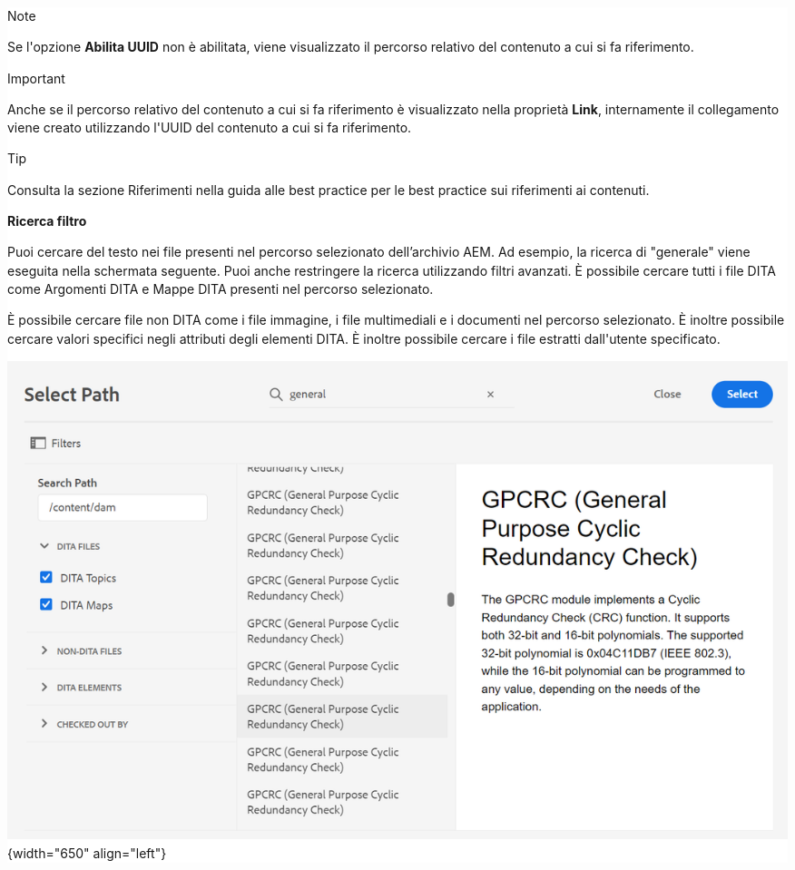 >[!NOTE]
>
> Se l&#39;opzione **Abilita UUID** non è abilitata, viene visualizzato il percorso relativo del contenuto a cui si fa riferimento.

>[!IMPORTANT]
>
> Anche se il percorso relativo del contenuto a cui si fa riferimento è visualizzato nella proprietà **Link**, internamente il collegamento viene creato utilizzando l&#39;UUID del contenuto a cui si fa riferimento.

>[!TIP]
>
> Consulta la sezione Riferimenti nella guida alle best practice per le best practice sui riferimenti ai contenuti.

**Ricerca filtro**

Puoi cercare del testo nei file presenti nel percorso selezionato dell’archivio AEM. Ad esempio, la ricerca di &quot;generale&quot; viene eseguita nella schermata seguente. Puoi anche restringere la ricerca utilizzando filtri avanzati. È possibile cercare tutti i file DITA come Argomenti DITA e Mappe DITA presenti nel percorso selezionato.

È possibile cercare file non DITA come i file immagine, i file multimediali e i documenti nel percorso selezionato. È inoltre possibile cercare valori specifici negli attributi degli elementi DITA. È inoltre possibile cercare i file estratti dall&#39;utente specificato.

![](images/reference-search-filters.png){width="650" align="left"}
